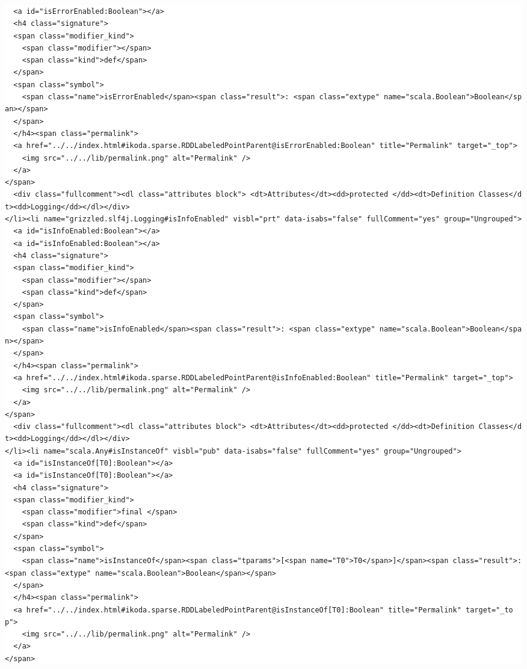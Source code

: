       <a id="isErrorEnabled:Boolean"></a>
      <h4 class="signature">
      <span class="modifier_kind">
        <span class="modifier"></span>
        <span class="kind">def</span>
      </span>
      <span class="symbol">
        <span class="name">isErrorEnabled</span><span class="result">: <span class="extype" name="scala.Boolean">Boolean</span></span>
      </span>
      </h4><span class="permalink">
      <a href="../../index.html#ikoda.sparse.RDDLabeledPointParent@isErrorEnabled:Boolean" title="Permalink" target="_top">
        <img src="../../lib/permalink.png" alt="Permalink" />
      </a>
    </span>
      <div class="fullcomment"><dl class="attributes block"> <dt>Attributes</dt><dd>protected </dd><dt>Definition Classes</dt><dd>Logging</dd></dl></div>
    </li><li name="grizzled.slf4j.Logging#isInfoEnabled" visbl="prt" data-isabs="false" fullComment="yes" group="Ungrouped">
      <a id="isInfoEnabled:Boolean"></a>
      <a id="isInfoEnabled:Boolean"></a>
      <h4 class="signature">
      <span class="modifier_kind">
        <span class="modifier"></span>
        <span class="kind">def</span>
      </span>
      <span class="symbol">
        <span class="name">isInfoEnabled</span><span class="result">: <span class="extype" name="scala.Boolean">Boolean</span></span>
      </span>
      </h4><span class="permalink">
      <a href="../../index.html#ikoda.sparse.RDDLabeledPointParent@isInfoEnabled:Boolean" title="Permalink" target="_top">
        <img src="../../lib/permalink.png" alt="Permalink" />
      </a>
    </span>
      <div class="fullcomment"><dl class="attributes block"> <dt>Attributes</dt><dd>protected </dd><dt>Definition Classes</dt><dd>Logging</dd></dl></div>
    </li><li name="scala.Any#isInstanceOf" visbl="pub" data-isabs="false" fullComment="yes" group="Ungrouped">
      <a id="isInstanceOf[T0]:Boolean"></a>
      <a id="isInstanceOf[T0]:Boolean"></a>
      <h4 class="signature">
      <span class="modifier_kind">
        <span class="modifier">final </span>
        <span class="kind">def</span>
      </span>
      <span class="symbol">
        <span class="name">isInstanceOf</span><span class="tparams">[<span name="T0">T0</span>]</span><span class="result">: <span class="extype" name="scala.Boolean">Boolean</span></span>
      </span>
      </h4><span class="permalink">
      <a href="../../index.html#ikoda.sparse.RDDLabeledPointParent@isInstanceOf[T0]:Boolean" title="Permalink" target="_top">
        <img src="../../lib/permalink.png" alt="Permalink" />
      </a>
    </span>